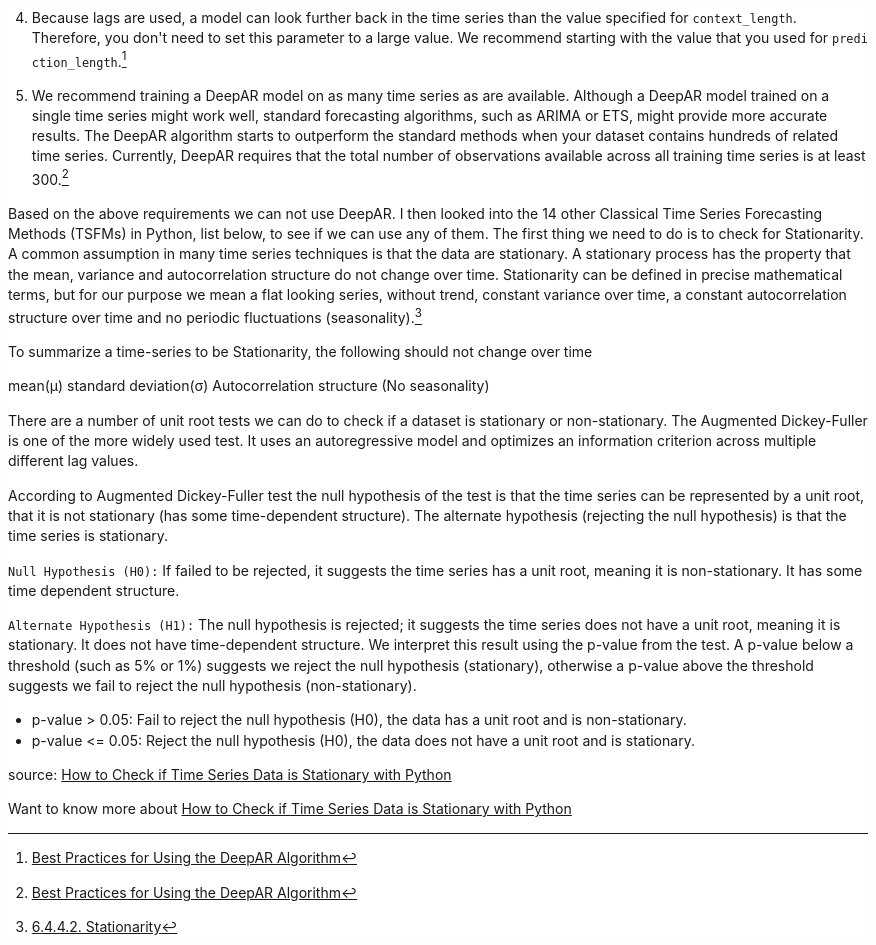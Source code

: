 4. Because lags are used, a model can look further back in the time series than the value specified for  `context_length`. Therefore, you don't need to set this parameter to a large value. We recommend starting with the value that you used for  `prediction_length`.[^5]
    
5. We recommend training a DeepAR model on as many time series as are available. Although a DeepAR model trained on a single time series might work well, standard forecasting algorithms, such as ARIMA or ETS, might provide more accurate results. The DeepAR algorithm starts to outperform the standard methods when your dataset contains hundreds of related time series. Currently, DeepAR requires that the total number of observations available across all training time series is at least 300.[^5]

[^5]:[Best Practices for Using the DeepAR Algorithm](https://docs.aws.amazon.com/sagemaker/latest/dg/deepar.html#deepar_best_practices)


Based on the above requirements we can not use DeepAR. I then looked into the 14 other Classical Time Series Forecasting Methods (TSFMs) in Python, list below, to see if we can use any of them. The first thing we need to do is to check for Stationarity. A common assumption in many time series techniques is that the data are stationary. A stationary process has the property that the mean, variance and autocorrelation structure do not change over time. Stationarity can be defined in precise mathematical terms, but for our purpose we mean a flat looking series, without trend, constant variance over time, a constant autocorrelation structure over time and no periodic fluctuations (seasonality).[^10]
[^10]:[6.4.4.2. Stationarity]()

To summarize a time-series to be Stationarity, the following should not change over time

mean(μ)
standard deviation(σ)
Autocorrelation structure (No seasonality)

There are a number of unit root tests we can do to check if a dataset is stationary or non-stationary. The Augmented Dickey-Fuller is one of the more widely used test. It uses an autoregressive model and optimizes an information criterion across multiple different lag values.

According to Augmented Dickey-Fuller test the null hypothesis of the test is that the time series can be represented by a unit root, that it is not stationary (has some time-dependent structure). The alternate hypothesis (rejecting the null hypothesis) is that the time series is stationary.

`Null Hypothesis (H0):` If failed to be rejected, it suggests the time series has a unit root, meaning it is non-stationary. It has some time dependent structure. 

`Alternate Hypothesis (H1):` The null hypothesis is rejected; it suggests the time series does not have a unit root, meaning it is stationary. It does not have time-dependent structure. We interpret this result using the p-value from the test. A p-value below a threshold (such as 5% or 1%) suggests we reject the null hypothesis (stationary), otherwise a p-value above the threshold suggests we fail to reject the null hypothesis (non-stationary).

-   p-value > 0.05: Fail to reject the null hypothesis (H0), the data has a unit root and is non-stationary.
-   p-value <= 0.05: Reject the null hypothesis (H0), the data does not have a unit root and is stationary.

source:  [How to Check if Time Series Data is Stationary with Python](https://machinelearningmastery.com/time-series-data-stationary-python/)

Want to know more about  [How to Check if Time Series Data is Stationary with Python](https://machinelearningmastery.com/time-series-data-stationary-python/)

